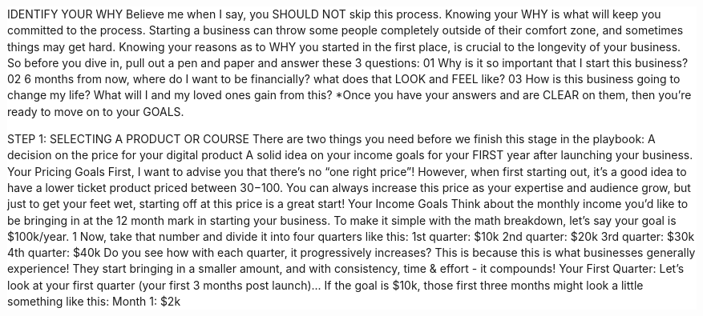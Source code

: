 IDENTIFY YOUR WHY
 Believe me when I say, you SHOULD NOT skip this
 process. 
Knowing your WHY is what will keep you committed
 to the process. 
Starting a business can throw some people
 completely outside of their comfort zone, and
 sometimes things may get hard. 
Knowing your reasons as to WHY you started in the
 first place, is crucial to the longevity of your
 business. 
So before you dive in, pull out a pen and paper and
 answer these 3 questions:
 01 Why is it so important that I start this
 business?
 02 6 months from now, where do I want to
 be financially? what does that LOOK and
 FEEL like?
 03 How is this business going to change my
 life? What will I and my loved ones gain
 from this?
 *Once you have your answers and are
 CLEAR on them, then you’re ready to
 move on to your GOALS.

STEP 1: SELECTING A
 PRODUCT OR COURSE
 There are two things you need before we finish this
 stage in the playbook:
 A decision on the price for your digital product
 A solid idea on your income goals for your FIRST year
 after launching your business.
 Your Pricing Goals
 First, I want to advise you that there’s no “one right
 price”! However, when first starting out, it’s a good idea
 to have a lower ticket product priced between
 $30-$100. 
You can always increase this price as your expertise and
 audience grow, but just to get your feet wet, starting off
 at this price is a great start!
 Your Income Goals
 Think about the monthly income you’d like to be
 bringing in at the 12 month mark in starting your
 business.
 To make it simple with the math breakdown, let’s say
 your goal is $100k/year. 
1
Now, take that number and divide it into four quarters
 like this:
 1st quarter: $10k
 2nd quarter: $20k
 3rd quarter: $30k
 4th quarter: $40k
 Do you see how with each quarter, it progressively
 increases? This is because this is what businesses
 generally experience! They start bringing in a smaller
 amount, and with consistency, time & effort - it
 compounds!
 Your First Quarter:
 Let’s look at your first quarter (your first 3 months post
launch)...
 If the goal is $10k, those first three months might look a
 little something like this:
 Month 1: $2k 